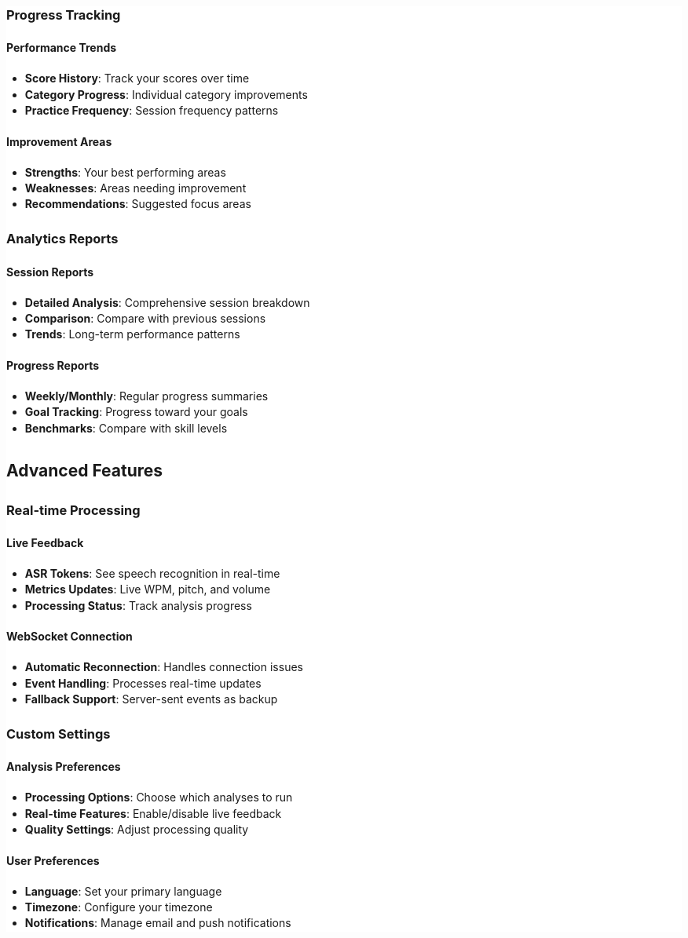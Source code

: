 ### Progress Tracking

#### Performance Trends
- **Score History**: Track your scores over time
- **Category Progress**: Individual category improvements
- **Practice Frequency**: Session frequency patterns

#### Improvement Areas
- **Strengths**: Your best performing areas
- **Weaknesses**: Areas needing improvement
- **Recommendations**: Suggested focus areas

### Analytics Reports

#### Session Reports
- **Detailed Analysis**: Comprehensive session breakdown
- **Comparison**: Compare with previous sessions
- **Trends**: Long-term performance patterns

#### Progress Reports
- **Weekly/Monthly**: Regular progress summaries
- **Goal Tracking**: Progress toward your goals
- **Benchmarks**: Compare with skill levels

## Advanced Features

### Real-time Processing

#### Live Feedback
- **ASR Tokens**: See speech recognition in real-time
- **Metrics Updates**: Live WPM, pitch, and volume
- **Processing Status**: Track analysis progress

#### WebSocket Connection
- **Automatic Reconnection**: Handles connection issues
- **Event Handling**: Processes real-time updates
- **Fallback Support**: Server-sent events as backup

### Custom Settings

#### Analysis Preferences
- **Processing Options**: Choose which analyses to run
- **Real-time Features**: Enable/disable live feedback
- **Quality Settings**: Adjust processing quality

#### User Preferences
- **Language**: Set your primary language
- **Timezone**: Configure your timezone
- **Notifications**: Manage email and push notifications

